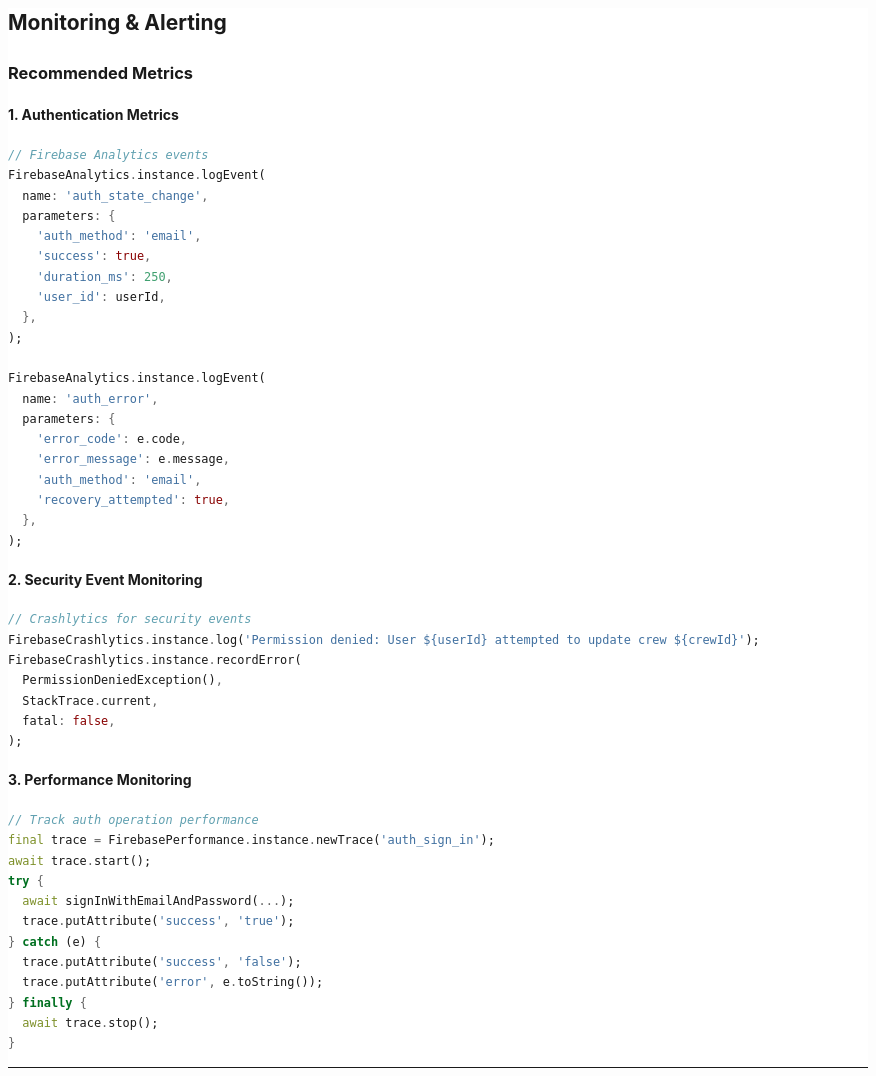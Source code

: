 
## Monitoring & Alerting

### Recommended Metrics

#### 1. Authentication Metrics
```dart
// Firebase Analytics events
FirebaseAnalytics.instance.logEvent(
  name: 'auth_state_change',
  parameters: {
    'auth_method': 'email',
    'success': true,
    'duration_ms': 250,
    'user_id': userId,
  },
);

FirebaseAnalytics.instance.logEvent(
  name: 'auth_error',
  parameters: {
    'error_code': e.code,
    'error_message': e.message,
    'auth_method': 'email',
    'recovery_attempted': true,
  },
);
```

#### 2. Security Event Monitoring
```dart
// Crashlytics for security events
FirebaseCrashlytics.instance.log('Permission denied: User ${userId} attempted to update crew ${crewId}');
FirebaseCrashlytics.instance.recordError(
  PermissionDeniedException(),
  StackTrace.current,
  fatal: false,
);
```

#### 3. Performance Monitoring
```dart
// Track auth operation performance
final trace = FirebasePerformance.instance.newTrace('auth_sign_in');
await trace.start();
try {
  await signInWithEmailAndPassword(...);
  trace.putAttribute('success', 'true');
} catch (e) {
  trace.putAttribute('success', 'false');
  trace.putAttribute('error', e.toString());
} finally {
  await trace.stop();
}
```

---